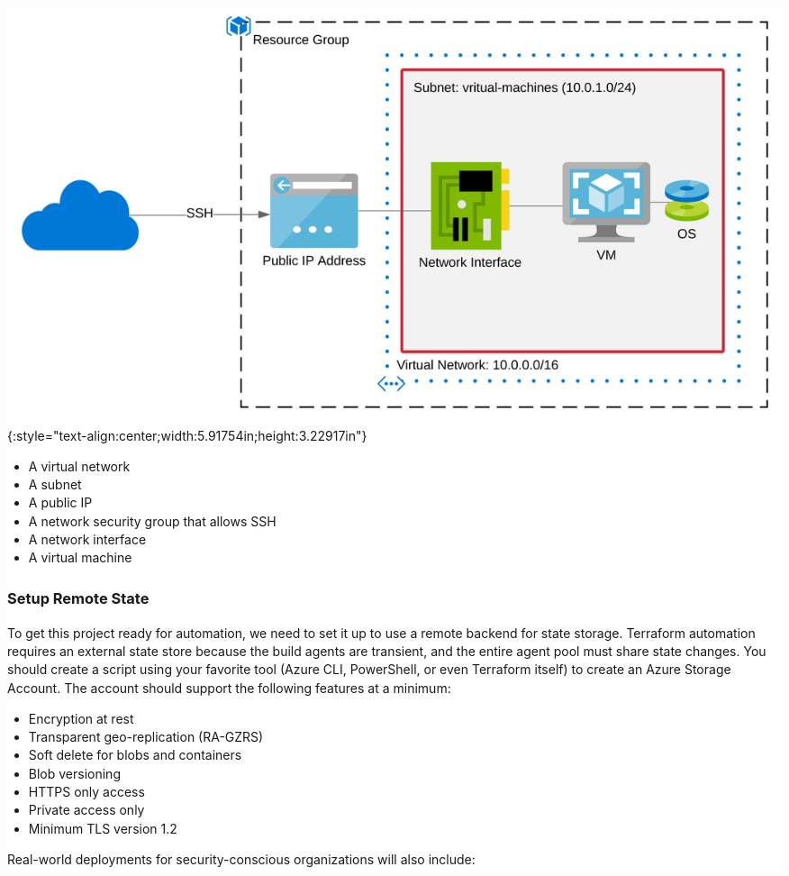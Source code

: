 ![Example Terraform Configuration](/media/2021/07/07/terraform-example-configuration.png){:style="text-align:center;width:5.91754in;height:3.22917in"}

-   A virtual network
-   A subnet
-   A public IP
-   A network security group that allows SSH
-   A network interface
-   A virtual machine

### Setup Remote State

To get this project ready for automation, we need to set it up to use a
remote backend for state storage. Terraform automation requires an
external state store because the build agents are transient, and the
entire agent pool must share state changes. You should create a script
using your favorite tool (Azure CLI, PowerShell, or even Terraform
itself) to create an Azure Storage Account. The account should support
the following features at a minimum:

-   Encryption at rest
-   Transparent geo-replication (RA-GZRS)
-   Soft delete for blobs and containers
-   Blob versioning
-   HTTPS only access
-   Private access only
-   Minimum TLS version 1.2

Real-world deployments for security-conscious organizations will also
include:
